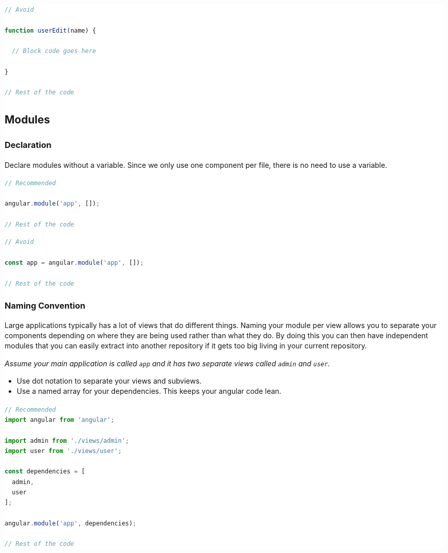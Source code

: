 ```javascript
// Avoid

function userEdit(name) {

  // Block code goes here

}

// Rest of the code
```

## Modules

### Declaration

Declare modules without a variable. Since we only use one component per file, there is no need to use a variable.

```javascript
// Recommended

angular.module('app', []);

// Rest of the code
```

```javascript
// Avoid

const app = angular.module('app', []);

// Rest of the code
```

### Naming Convention

Large applications typically has a lot of views that do different things. Naming your module per view allows you to separate your components depending on where they are being used rather than what they do. By doing this you can then have independent modules that you can easily extract into another repository if it gets too big living in your current repository.

*Assume your main application is called `app` and it has two separate views called `admin` and `user`.*

- Use dot notation to separate your views and subviews.
- Use a named array for your dependencies. This keeps your angular code lean.

```javascript
// Recommended
import angular from 'angular';

import admin from './views/admin';
import user from './views/user';

const dependencies = [
  admin,
  user
];

angular.module('app', dependencies);

// Rest of the code
```
